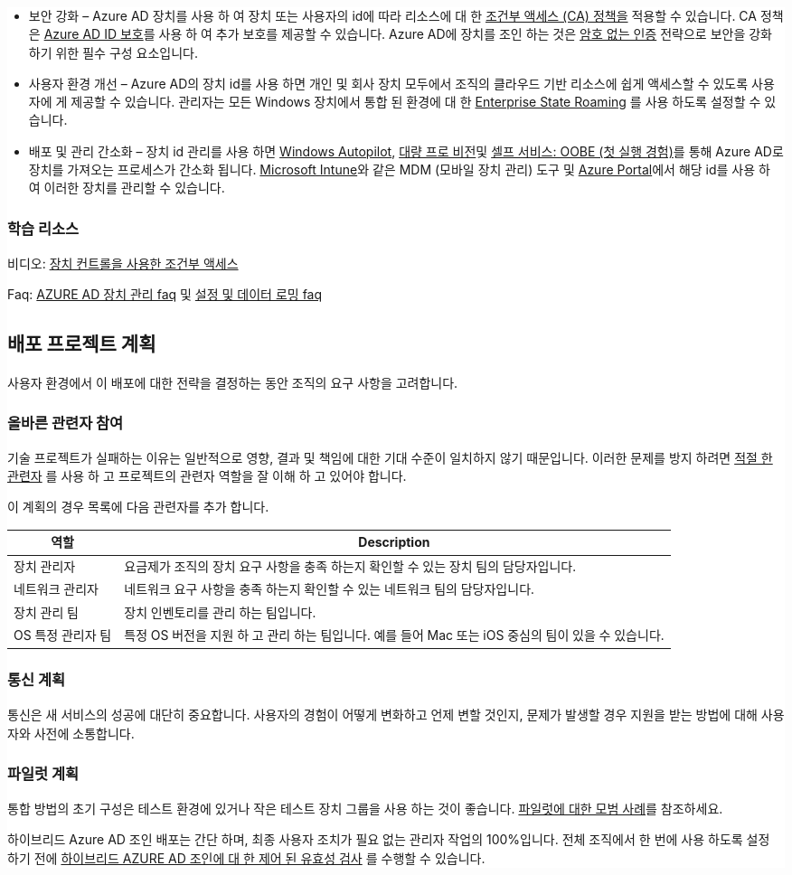 * 보안 강화 – Azure AD 장치를 사용 하 여 장치 또는 사용자의 id에 따라 리소스에 대 한 [조건부 액세스 (CA) 정책을](../conditional-access/require-managed-devices.md) 적용할 수 있습니다. CA 정책은 [Azure AD ID 보호](../identity-protection/overview-identity-protection.md)를 사용 하 여 추가 보호를 제공할 수 있습니다. Azure AD에 장치를 조인 하는 것은 [암호 없는 인증](../authentication/concept-authentication-passwordless.md) 전략으로 보안을 강화 하기 위한 필수 구성 요소입니다.

* 사용자 환경 개선 – Azure AD의 장치 id를 사용 하면 개인 및 회사 장치 모두에서 조직의 클라우드 기반 리소스에 쉽게 액세스할 수 있도록 사용자에 게 제공할 수 있습니다. 관리자는 모든 Windows 장치에서 통합 된 환경에 대 한 [Enterprise State Roaming](enterprise-state-roaming-overview.md) 를 사용 하도록 설정할 수 있습니다.

* 배포 및 관리 간소화 – 장치 id 관리를 사용 하면 [Windows Autopilot](https://docs.microsoft.com/windows/deployment/windows-autopilot/windows-10-autopilot), [대량 프로 비전](https://docs.microsoft.com/mem/intune/enrollment/windows-bulk-enroll)및 [셀프 서비스: OOBE (첫 실행 경험)](../user-help/user-help-join-device-on-network.md)를 통해 Azure AD로 장치를 가져오는 프로세스가 간소화 됩니다. [Microsoft Intune](https://docs.microsoft.com/mem/intune/fundamentals/what-is-intune)와 같은 MDM (모바일 장치 관리) 도구 및 [Azure Portal](https://portal.azure.com/)에서 해당 id를 사용 하 여 이러한 장치를 관리할 수 있습니다.

### <a name="training-resources"></a>학습 리소스

비디오: [장치 컨트롤을 사용한 조건부 액세스](https://youtu.be/NcONUf-jeS4)

Faq: [AZURE AD 장치 관리 faq](faq.md) 및 [설정 및 데이터 로밍 faq](enterprise-state-roaming-faqs.md) 

## <a name="plan-the-deployment-project"></a>배포 프로젝트 계획

사용자 환경에서 이 배포에 대한 전략을 결정하는 동안 조직의 요구 사항을 고려합니다.

### <a name="engage-the-right-stakeholders"></a>올바른 관련자 참여

기술 프로젝트가 실패하는 이유는 일반적으로 영향, 결과 및 책임에 대한 기대 수준이 일치하지 않기 때문입니다. 이러한 문제를 방지 하려면 [적절 한 관련자](https://aka.ms/deploymentplans) 를 사용 하 고 프로젝트의 관련자 역할을 잘 이해 하 고 있어야 합니다. 

이 계획의 경우 목록에 다음 관련자를 추가 합니다.

| 역할| Description |
| - | - |
| 장치 관리자| 요금제가 조직의 장치 요구 사항을 충족 하는지 확인할 수 있는 장치 팀의 담당자입니다. |
| 네트워크 관리자| 네트워크 요구 사항을 충족 하는지 확인할 수 있는 네트워크 팀의 담당자입니다. |
| 장치 관리 팀| 장치 인벤토리를 관리 하는 팀입니다. |
| OS 특정 관리자 팀| 특정 OS 버전을 지원 하 고 관리 하는 팀입니다. 예를 들어 Mac 또는 iOS 중심의 팀이 있을 수 있습니다. |

### <a name="plan-communications"></a>통신 계획

통신은 새 서비스의 성공에 대단히 중요합니다. 사용자의 경험이 어떻게 변화하고 언제 변할 것인지, 문제가 발생할 경우 지원을 받는 방법에 대해 사용자와 사전에 소통합니다.

### <a name="plan-a-pilot"></a>파일럿 계획

통합 방법의 초기 구성은 테스트 환경에 있거나 작은 테스트 장치 그룹을 사용 하는 것이 좋습니다. [파일럿에 대한 모범 사례](../fundamentals/active-directory-deployment-plans.md)를 참조하세요.

하이브리드 Azure AD 조인 배포는 간단 하며, 최종 사용자 조치가 필요 없는 관리자 작업의 100%입니다. 전체 조직에서 한 번에 사용 하도록 설정 하기 전에 [하이브리드 AZURE AD 조인에 대 한 제어 된 유효성 검사](hybrid-azuread-join-control.md) 를 수행할 수 있습니다.
